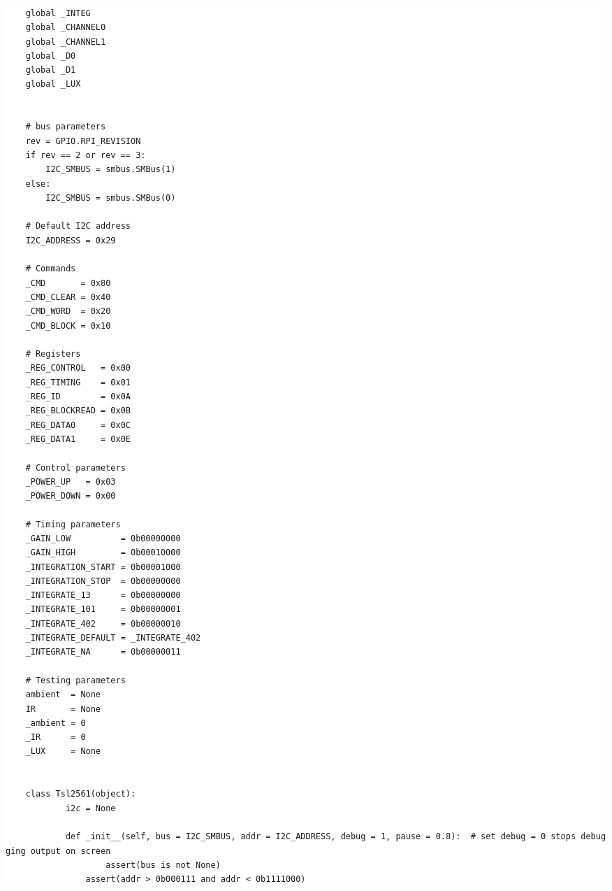 ```
    global _INTEG
    global _CHANNEL0
    global _CHANNEL1
    global _D0
    global _D1
    global _LUX


    # bus parameters
    rev = GPIO.RPI_REVISION
    if rev == 2 or rev == 3:
        I2C_SMBUS = smbus.SMBus(1)
    else:
        I2C_SMBUS = smbus.SMBus(0)

    # Default I2C address
    I2C_ADDRESS = 0x29

    # Commands
    _CMD       = 0x80
    _CMD_CLEAR = 0x40
    _CMD_WORD  = 0x20
    _CMD_BLOCK = 0x10

    # Registers
    _REG_CONTROL   = 0x00
    _REG_TIMING    = 0x01
    _REG_ID        = 0x0A
    _REG_BLOCKREAD = 0x0B
    _REG_DATA0     = 0x0C
    _REG_DATA1     = 0x0E

    # Control parameters
    _POWER_UP   = 0x03
    _POWER_DOWN = 0x00

    # Timing parameters
    _GAIN_LOW          = 0b00000000
    _GAIN_HIGH         = 0b00010000
    _INTEGRATION_START = 0b00001000
    _INTEGRATION_STOP  = 0b00000000
    _INTEGRATE_13      = 0b00000000
    _INTEGRATE_101     = 0b00000001
    _INTEGRATE_402     = 0b00000010
    _INTEGRATE_DEFAULT = _INTEGRATE_402
    _INTEGRATE_NA      = 0b00000011

    # Testing parameters
    ambient  = None
    IR       = None
    _ambient = 0
    _IR      = 0
    _LUX     = None


    class Tsl2561(object):
            i2c = None

            def _init__(self, bus = I2C_SMBUS, addr = I2C_ADDRESS, debug = 1, pause = 0.8):  # set debug = 0 stops debugging output on screen
                    assert(bus is not None)
                assert(addr > 0b000111 and addr < 0b1111000)

```